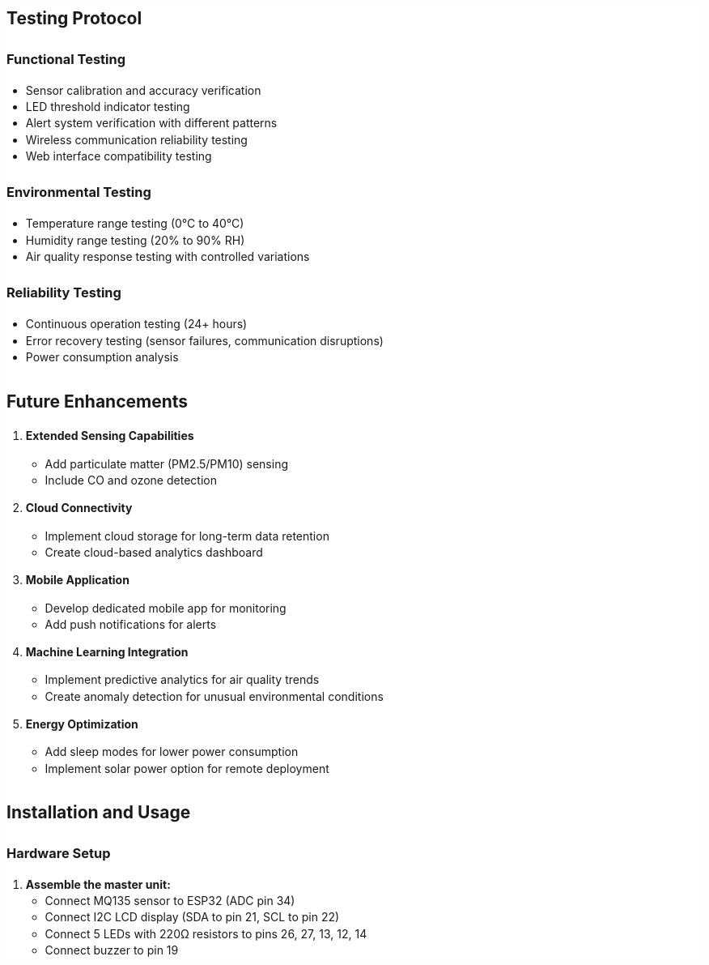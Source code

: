 ## Testing Protocol

### Functional Testing
- Sensor calibration and accuracy verification
- LED threshold indicator testing
- Alert system verification with different patterns
- Wireless communication reliability testing
- Web interface compatibility testing

### Environmental Testing
- Temperature range testing (0°C to 40°C)
- Humidity range testing (20% to 90% RH)
- Air quality response testing with controlled variations

### Reliability Testing
- Continuous operation testing (24+ hours)
- Error recovery testing (sensor failures, communication disruptions)
- Power consumption analysis

## Future Enhancements

1. **Extended Sensing Capabilities**
   - Add particulate matter (PM2.5/PM10) sensing
   - Include CO and ozone detection

2. **Cloud Connectivity**
   - Implement cloud storage for long-term data retention
   - Create cloud-based analytics dashboard

3. **Mobile Application**
   - Develop dedicated mobile app for monitoring
   - Add push notifications for alerts

4. **Machine Learning Integration**
   - Implement predictive analytics for air quality trends
   - Create anomaly detection for unusual environmental conditions

5. **Energy Optimization**
   - Add sleep modes for lower power consumption
   - Implement solar power option for remote deployment

## Installation and Usage

### Hardware Setup

1. **Assemble the master unit:**
   - Connect MQ135 sensor to ESP32 (ADC pin 34)
   - Connect I2C LCD display (SDA to pin 21, SCL to pin 22)
   - Connect 5 LEDs with 220Ω resistors to pins 26, 27, 13, 12, 14
   - Connect buzzer to pin 19
